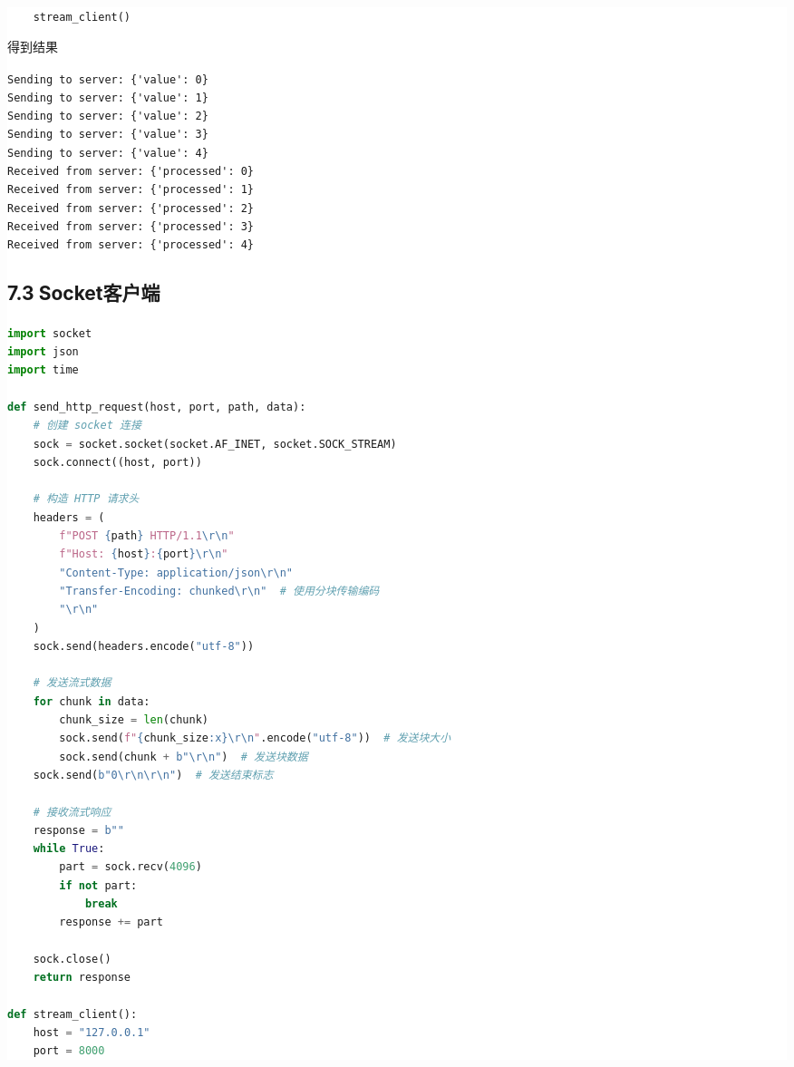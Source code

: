 ```python
    stream_client()
```



得到结果

```
Sending to server: {'value': 0}
Sending to server: {'value': 1}
Sending to server: {'value': 2}
Sending to server: {'value': 3}
Sending to server: {'value': 4}
Received from server: {'processed': 0}
Received from server: {'processed': 1}
Received from server: {'processed': 2}
Received from server: {'processed': 3}
Received from server: {'processed': 4}
```





## 7.3 Socket客户端

```python
import socket
import json
import time

def send_http_request(host, port, path, data):
    # 创建 socket 连接
    sock = socket.socket(socket.AF_INET, socket.SOCK_STREAM)
    sock.connect((host, port))

    # 构造 HTTP 请求头
    headers = (
        f"POST {path} HTTP/1.1\r\n"
        f"Host: {host}:{port}\r\n"
        "Content-Type: application/json\r\n"
        "Transfer-Encoding: chunked\r\n"  # 使用分块传输编码
        "\r\n"
    )
    sock.send(headers.encode("utf-8"))

    # 发送流式数据
    for chunk in data:
        chunk_size = len(chunk)
        sock.send(f"{chunk_size:x}\r\n".encode("utf-8"))  # 发送块大小
        sock.send(chunk + b"\r\n")  # 发送块数据        
    sock.send(b"0\r\n\r\n")  # 发送结束标志

    # 接收流式响应
    response = b""
    while True:
        part = sock.recv(4096)
        if not part:
            break
        response += part

    sock.close()
    return response

def stream_client():
    host = "127.0.0.1"
    port = 8000
```